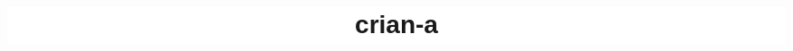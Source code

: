 # crian-a
<!DOCTYPE html>
<html lang="pt-BR">
<head>
  <meta charset="UTF-8" />
  <title>Para o amor da minha vida</title>
  <style>
    body {
      margin: 0;
      padding: 0;
      font-family: sans-serif;
      background: #fff;
      overflow-x: hidden;
      text-align: center;
    }

    #envelope-container {
      display: flex;
      flex-direction: column;
      align-items: center;
      justify-content: center;
      height: 100vh;
      cursor: pointer;
    }

    #envelope {
      width: 200px;
      transition: transform 1s ease;
    }

    #clique {
      margin-top: 10px;
      font-size: 1.2rem;
      color: #444;
    }

    .hidden {
      display: none;
    }

    .chuva {
      position: fixed;
      width: 100%;
      height: 100%;
      background-image: url('data:image/png;base64,iVBORw0KGgoAAAANSUhEUgAAADIAAAAyCAYAAAAeP4ixAAAACXBIWXMAAAsSAAALEgHS3X78AAAAvUlEQVRoge3XMQrCQBBF0SXsB1s7kV3cIS20A7ZBTkGoY5OQj/vbcTr/2HnRkBAAAAAADgMe7Ac40pEqZi4rbmZk7d91aCoivchUg5pMXYwTw2ZGPi/0VwrMNtkfEsg9YoILZ1h8VkjYQ3bVSEUTNjNgMVmIUAvybG7AoUlhWzBFJJT1YDa9WymCvhAVZXgCHuBKu0jeWYgNdU+hC0roGgAAAAASUVORK5CYII=');
      background-repeat: repeat;
      animation: coracoes 10s linear infinite;
      opacity: 0.3;
      z-index: -1;
    }
